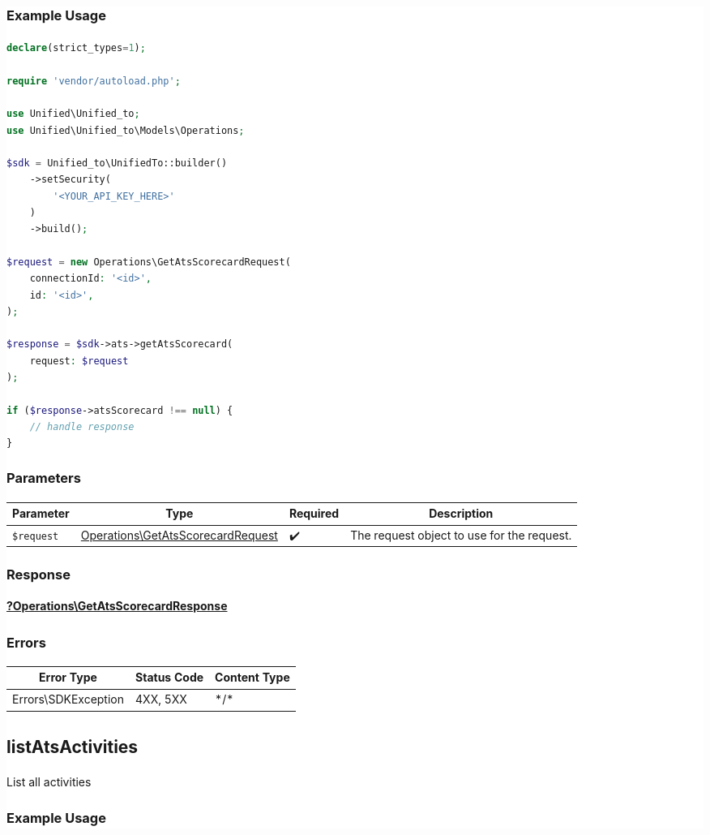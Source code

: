 ### Example Usage

```php
declare(strict_types=1);

require 'vendor/autoload.php';

use Unified\Unified_to;
use Unified\Unified_to\Models\Operations;

$sdk = Unified_to\UnifiedTo::builder()
    ->setSecurity(
        '<YOUR_API_KEY_HERE>'
    )
    ->build();

$request = new Operations\GetAtsScorecardRequest(
    connectionId: '<id>',
    id: '<id>',
);

$response = $sdk->ats->getAtsScorecard(
    request: $request
);

if ($response->atsScorecard !== null) {
    // handle response
}
```

### Parameters

| Parameter                                                                              | Type                                                                                   | Required                                                                               | Description                                                                            |
| -------------------------------------------------------------------------------------- | -------------------------------------------------------------------------------------- | -------------------------------------------------------------------------------------- | -------------------------------------------------------------------------------------- |
| `$request`                                                                             | [Operations\GetAtsScorecardRequest](../../Models/Operations/GetAtsScorecardRequest.md) | :heavy_check_mark:                                                                     | The request object to use for the request.                                             |

### Response

**[?Operations\GetAtsScorecardResponse](../../Models/Operations/GetAtsScorecardResponse.md)**

### Errors

| Error Type          | Status Code         | Content Type        |
| ------------------- | ------------------- | ------------------- |
| Errors\SDKException | 4XX, 5XX            | \*/\*               |

## listAtsActivities

List all activities

### Example Usage

